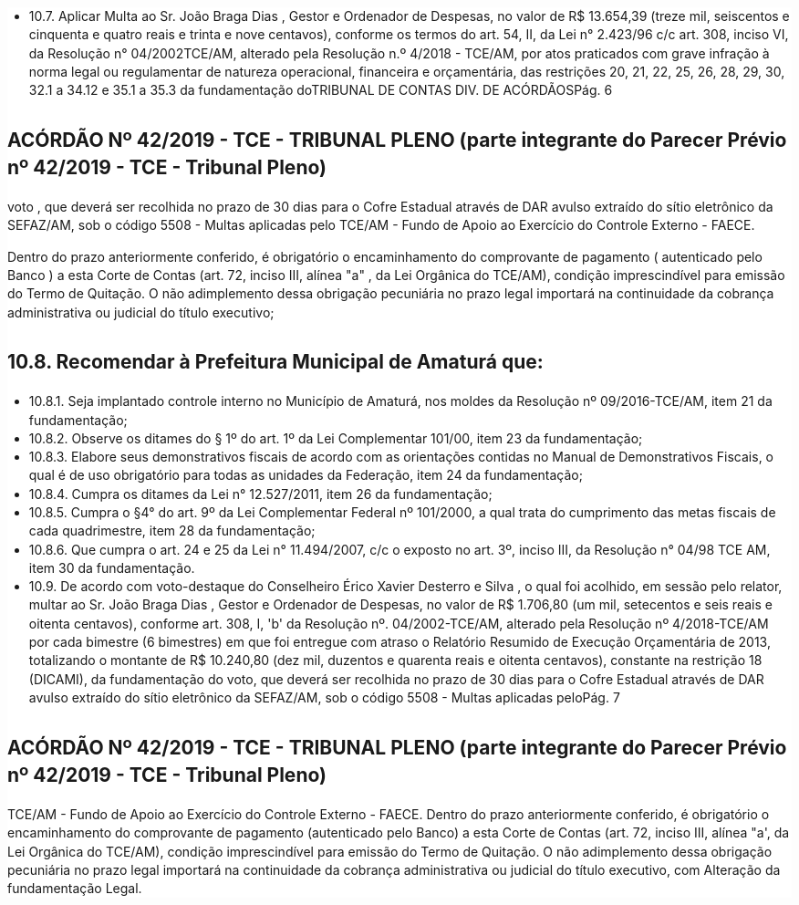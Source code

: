 - 10.7. Aplicar  Multa ao Sr.  João  Braga  Dias , Gestor  e  Ordenador  de Despesas, no valor de R$ 13.654,39 (treze mil, seiscentos e cinquenta e quatro reais e trinta e nove centavos), conforme os termos do art. 54, II, da Lei n° 2.423/96 c/c art. 308, inciso VI, da Resolução n° 04/2002TCE/AM,  alterado  pela  Resolução  n.º  4/2018  -  TCE/AM,  por  atos praticados  com  grave  infração  à  norma  legal  ou  regulamentar  de natureza operacional, financeira e orçamentária, das restrições 20, 21, 22, 25, 26, 28, 29, 30, 32.1 a 34.12 e 35.1 a 35.3 da fundamentação doTRIBUNAL DE CONTAS DIV. DE ACÓRDÃOSPág. 6

## ACÓRDÃO Nº 42/2019 - TCE - TRIBUNAL PLENO (parte integrante do Parecer Prévio nº 42/2019 - TCE - Tribunal Pleno)

voto , que  deverá  ser  recolhida  no  prazo  de  30  dias  para  o  Cofre Estadual  através  de  DAR  avulso  extraído  do  sítio  eletrônico  da SEFAZ/AM, sob o código 5508 - Multas aplicadas pelo TCE/AM - Fundo de Apoio ao Exercício do Controle Externo - FAECE.

Dentro do prazo anteriormente conferido, é obrigatório o encaminhamento  do  comprovante  de  pagamento  ( autenticado  pelo Banco )  a  esta Corte de Contas (art. 72, inciso III, alínea "a" , da Lei Orgânica do TCE/AM), condição imprescindível para emissão do Termo de Quitação. O não adimplemento dessa obrigação pecuniária no prazo legal importará na continuidade da cobrança administrativa ou judicial do título executivo;

## 10.8. Recomendar à Prefeitura Municipal de Amaturá que:

- 10.8.1. Seja implantado controle interno no Município de Amaturá, nos moldes da Resolução nº 09/2016-TCE/AM, item 21 da fundamentação;
- 10.8.2. Observe os ditames do § 1º do art. 1º da Lei Complementar 101/00, item 23 da fundamentação;
- 10.8.3. Elabore seus demonstrativos fiscais de acordo com as orientações contidas no Manual de Demonstrativos Fiscais, o qual é de uso obrigatório para todas as unidades da Federação, item 24 da fundamentação;
- 10.8.4. Cumpra  os  ditames  da  Lei  n°  12.527/2011,  item  26  da fundamentação;
- 10.8.5. Cumpra  o  §4°  do  art.  9º  da  Lei  Complementar  Federal  nº 101/2000,  a  qual  trata  do  cumprimento  das  metas  fiscais  de cada quadrimestre, item 28 da fundamentação;
- 10.8.6. Que cumpra o art. 24 e 25 da Lei n° 11.494/2007, c/c o exposto no art. 3º, inciso III, da Resolução n° 04/98 TCE AM, item 30 da fundamentação.
- 10.9. De acordo com voto-destaque do Conselheiro Érico Xavier Desterro e Silva , o qual foi acolhido, em sessão pelo relator, multar ao Sr. João Braga Dias , Gestor e Ordenador de Despesas, no valor de R$ 1.706,80 (um mil, setecentos e seis reais e oitenta centavos), conforme art. 308, I, 'b' da Resolução nº. 04/2002-TCE/AM, alterado pela Resolução nº 4/2018-TCE/AM por cada bimestre (6 bimestres) em que foi entregue com atraso o Relatório Resumido de Execução Orçamentária de 2013, totalizando o montante de R$ 10.240,80 (dez mil, duzentos e quarenta reais  e  oitenta  centavos),  constante  na  restrição  18  (DICAMI),  da fundamentação do voto, que deverá ser recolhida no prazo de 30 dias para  o  Cofre  Estadual  através  de  DAR  avulso  extraído  do  sítio eletrônico da SEFAZ/AM, sob o código 5508 - Multas aplicadas peloPág. 7

## ACÓRDÃO Nº 42/2019 - TCE - TRIBUNAL PLENO (parte integrante do Parecer Prévio nº 42/2019 - TCE - Tribunal Pleno)

TCE/AM - Fundo de Apoio ao Exercício do Controle Externo - FAECE. Dentro do prazo anteriormente conferido, é obrigatório o encaminhamento  do  comprovante  de  pagamento  (autenticado  pelo Banco) a esta Corte de Contas (art. 72, inciso III, alínea "a',  da  Lei Orgânica do TCE/AM), condição imprescindível para emissão do Termo de Quitação. O não adimplemento dessa obrigação pecuniária no prazo legal importará na continuidade da cobrança administrativa ou judicial do título executivo, com Alteração da fundamentação Legal.

